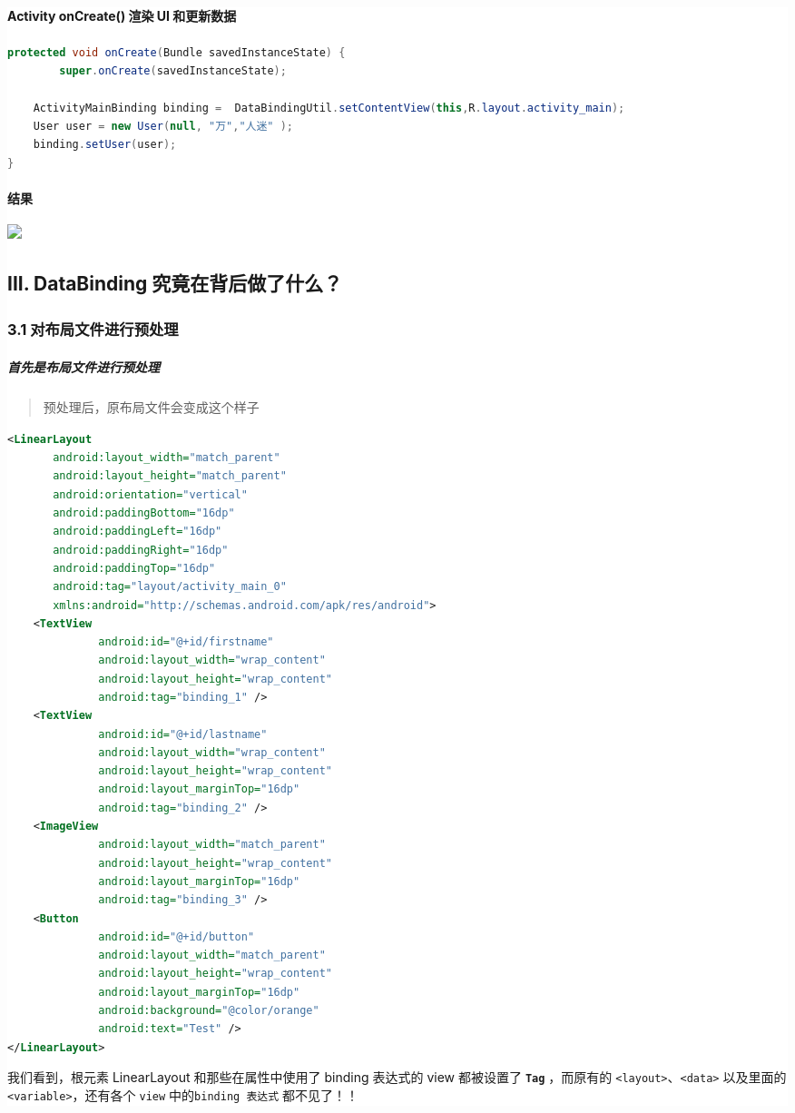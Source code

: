 #### Activity onCreate() 渲染 UI 和更新数据

```java
protected void onCreate(Bundle savedInstanceState) {    
        super.onCreate(savedInstanceState);    

    ActivityMainBinding binding =  DataBindingUtil.setContentView(this,R.layout.activity_main);  
    User user = new User(null, "万","人迷" );    
    binding.setUser(user);
}
```

#### 结果

<img src="https://upload-images.jianshu.io/upload_images/1371984-be91b1d1f934612b.png?imageMogr2/auto-orient/strip%7CimageView2/2/w/423/format/webp" width="400px" height="auto"/>



## III. DataBinding 究竟在背后做了什么？

### 3.1 对布局文件进行预处理

##### 首先是布局文件进行预处理

> 预处理后，原布局文件会变成这个样子

```xml
<LinearLayout 
       android:layout_width="match_parent" 
       android:layout_height="match_parent" 
       android:orientation="vertical" 
       android:paddingBottom="16dp"
       android:paddingLeft="16dp" 
       android:paddingRight="16dp" 
       android:paddingTop="16dp" 
       android:tag="layout/activity_main_0" 
       xmlns:android="http://schemas.android.com/apk/res/android">
    <TextView 
              android:id="@+id/firstname"
              android:layout_width="wrap_content"
              android:layout_height="wrap_content" 
              android:tag="binding_1" />
    <TextView 
              android:id="@+id/lastname" 
              android:layout_width="wrap_content" 
              android:layout_height="wrap_content" 
              android:layout_marginTop="16dp" 
              android:tag="binding_2" />
    <ImageView 
              android:layout_width="match_parent" 
              android:layout_height="wrap_content" 
              android:layout_marginTop="16dp" 
              android:tag="binding_3" />
    <Button 
              android:id="@+id/button" 
              android:layout_width="match_parent" 
              android:layout_height="wrap_content" 
              android:layout_marginTop="16dp" 
              android:background="@color/orange" 
              android:text="Test" />
</LinearLayout>
```
我们看到，根元素 LinearLayout 和那些在属性中使用了 binding 表达式的 view 都被设置了 **`Tag`** ，而原有的 `<layout>`、`<data>` 以及里面的 `<variable>`，还有各个 `view` 中的`binding 表达式` 都不见了！！
